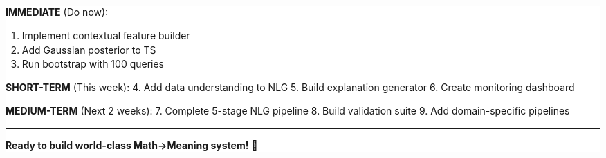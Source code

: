 **IMMEDIATE** (Do now):
1. Implement contextual feature builder
2. Add Gaussian posterior to TS
3. Run bootstrap with 100 queries

**SHORT-TERM** (This week):
4. Add data understanding to NLG
5. Build explanation generator
6. Create monitoring dashboard

**MEDIUM-TERM** (Next 2 weeks):
7. Complete 5-stage NLG pipeline
8. Build validation suite
9. Add domain-specific pipelines

---

**Ready to build world-class Math→Meaning system!** 🚀
